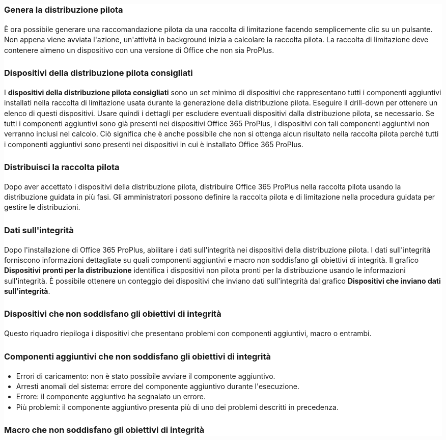 
### <a name="generate-pilot"></a>Genera la distribuzione pilota

È ora possibile generare una raccomandazione pilota da una raccolta di limitazione facendo semplicemente clic su un pulsante. Non appena viene avviata l'azione, un'attività in background inizia a calcolare la raccolta pilota. La raccolta di limitazione deve contenere almeno un dispositivo con una versione di Office che non sia ProPlus.

### <a name="recommended-pilot-devices"></a>Dispositivi della distribuzione pilota consigliati

I **dispositivi della distribuzione pilota consigliati** sono un set minimo di dispositivi che rappresentano tutti i componenti aggiuntivi installati nella raccolta di limitazione usata durante la generazione della distribuzione pilota. Eseguire il drill-down per ottenere un elenco di questi dispositivi. Usare quindi i dettagli per escludere eventuali dispositivi dalla distribuzione pilota, se necessario. Se tutti i componenti aggiuntivi sono già presenti nei dispositivi Office 365 ProPlus, i dispositivi con tali componenti aggiuntivi non verranno inclusi nel calcolo. Ciò significa che è anche possibile che non si ottenga alcun risultato nella raccolta pilota perché tutti i componenti aggiuntivi sono presenti nei dispositivi in cui è installato Office 365 ProPlus.

### <a name="deploy-pilot"></a>Distribuisci la raccolta pilota

Dopo aver accettato i dispositivi della distribuzione pilota, distribuire Office 365 ProPlus nella raccolta pilota usando la distribuzione guidata in più fasi. Gli amministratori possono definire la raccolta pilota e di limitazione nella procedura guidata per gestire le distribuzioni.

### <a name="health-data"></a>Dati sull'integrità

Dopo l'installazione di Office 365 ProPlus, abilitare i dati sull'integrità nei dispositivi della distribuzione pilota. I dati sull'integrità forniscono informazioni dettagliate su quali componenti aggiuntivi e macro non soddisfano gli obiettivi di integrità. Il grafico **Dispositivi pronti per la distribuzione** identifica i dispositivi non pilota pronti per la distribuzione usando le informazioni sull'integrità. È possibile ottenere un conteggio dei dispositivi che inviano dati sull'integrità dal grafico **Dispositivi che inviano dati sull'integrità**.

### <a name="devices-not-meeting-health-goals"></a>Dispositivi che non soddisfano gli obiettivi di integrità

Questo riquadro riepiloga i dispositivi che presentano problemi con componenti aggiuntivi, macro o entrambi.

### <a name="add-ins-not-meeting-health-goals"></a>Componenti aggiuntivi che non soddisfano gli obiettivi di integrità

- Errori di caricamento: non è stato possibile avviare il componente aggiuntivo.
- Arresti anomali del sistema: errore del componente aggiuntivo durante l'esecuzione.
- Errore: il componente aggiuntivo ha segnalato un errore.
- Più problemi: il componente aggiuntivo presenta più di uno dei problemi descritti in precedenza.

### <a name="macros-not-meeting-health-goals"></a>Macro che non soddisfano gli obiettivi di integrità
